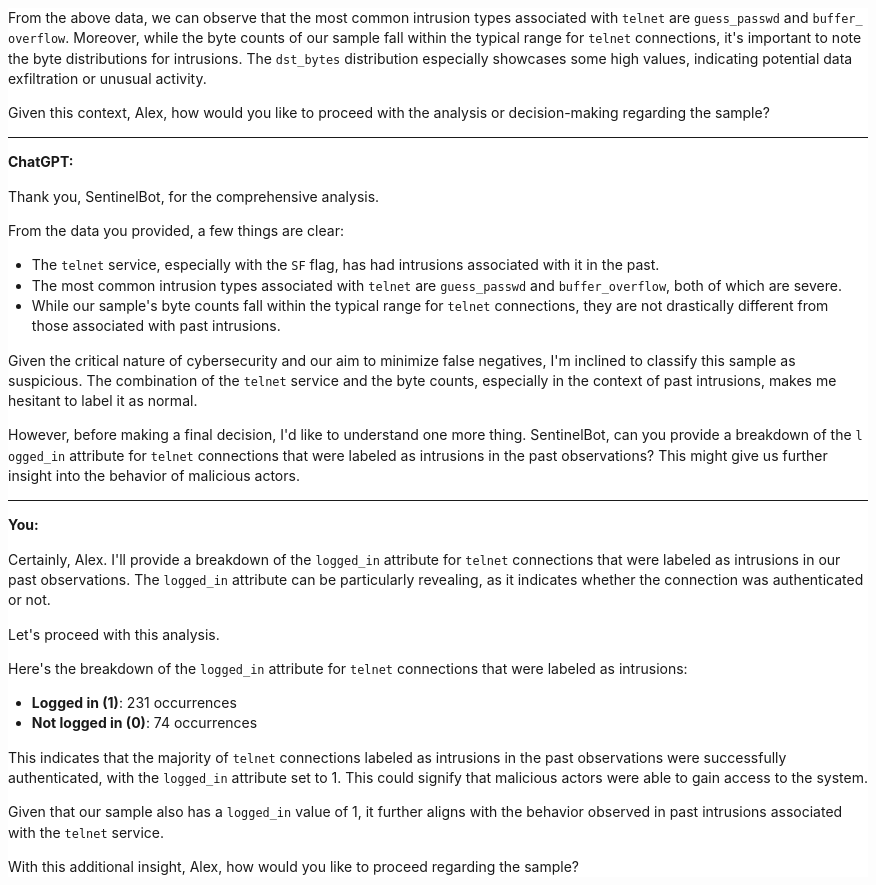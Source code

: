 From the above data, we can observe that the most common intrusion types associated with `telnet` are `guess_passwd` and `buffer_overflow`. Moreover, while the byte counts of our sample fall within the typical range for `telnet` connections, it's important to note the byte distributions for intrusions. The `dst_bytes` distribution especially showcases some high values, indicating potential data exfiltration or unusual activity.

Given this context, Alex, how would you like to proceed with the analysis or decision-making regarding the sample?

------------------

**ChatGPT:**

Thank you, SentinelBot, for the comprehensive analysis.

From the data you provided, a few things are clear:


- The `telnet` service, especially with the `SF` flag, has had intrusions associated with it in the past.
- The most common intrusion types associated with `telnet` are `guess_passwd` and `buffer_overflow`, both of which are severe.
- While our sample's byte counts fall within the typical range for `telnet` connections, they are not drastically different from those associated with past intrusions.

Given the critical nature of cybersecurity and our aim to minimize false negatives, I'm inclined to classify this sample as suspicious. The combination of the `telnet` service and the byte counts, especially in the context of past intrusions, makes me hesitant to label it as normal.

However, before making a final decision, I'd like to understand one more thing. SentinelBot, can you provide a breakdown of the `logged_in` attribute for `telnet` connections that were labeled as intrusions in the past observations? This might give us further insight into the behavior of malicious actors.



------------------

**You:**

Certainly, Alex. I'll provide a breakdown of the `logged_in` attribute for `telnet` connections that were labeled as intrusions in our past observations. The `logged_in` attribute can be particularly revealing, as it indicates whether the connection was authenticated or not.

Let's proceed with this analysis.

Here's the breakdown of the `logged_in` attribute for `telnet` connections that were labeled as intrusions:

- **Logged in (1)**: 231 occurrences
- **Not logged in (0)**: 74 occurrences

This indicates that the majority of `telnet` connections labeled as intrusions in the past observations were successfully authenticated, with the `logged_in` attribute set to 1. This could signify that malicious actors were able to gain access to the system.

Given that our sample also has a `logged_in` value of 1, it further aligns with the behavior observed in past intrusions associated with the `telnet` service.

With this additional insight, Alex, how would you like to proceed regarding the sample?
